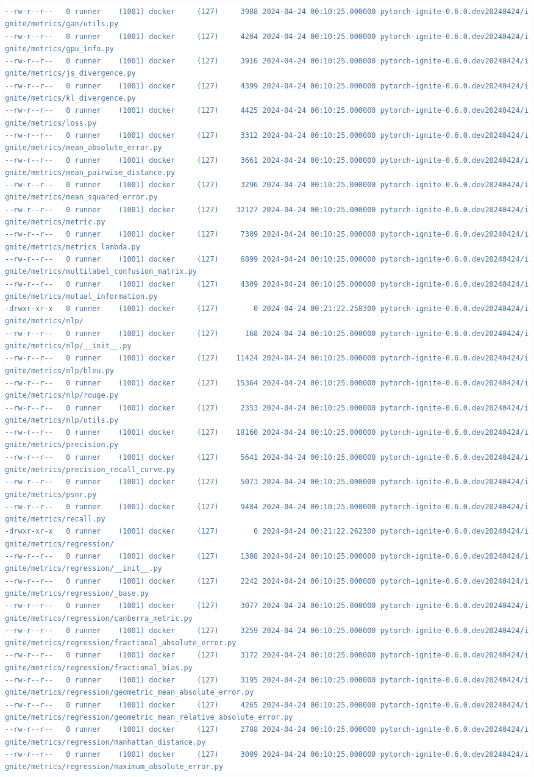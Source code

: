 ```diff
--rw-r--r--   0 runner    (1001) docker     (127)     3988 2024-04-24 00:10:25.000000 pytorch-ignite-0.6.0.dev20240424/ignite/metrics/gan/utils.py
--rw-r--r--   0 runner    (1001) docker     (127)     4204 2024-04-24 00:10:25.000000 pytorch-ignite-0.6.0.dev20240424/ignite/metrics/gpu_info.py
--rw-r--r--   0 runner    (1001) docker     (127)     3916 2024-04-24 00:10:25.000000 pytorch-ignite-0.6.0.dev20240424/ignite/metrics/js_divergence.py
--rw-r--r--   0 runner    (1001) docker     (127)     4399 2024-04-24 00:10:25.000000 pytorch-ignite-0.6.0.dev20240424/ignite/metrics/kl_divergence.py
--rw-r--r--   0 runner    (1001) docker     (127)     4425 2024-04-24 00:10:25.000000 pytorch-ignite-0.6.0.dev20240424/ignite/metrics/loss.py
--rw-r--r--   0 runner    (1001) docker     (127)     3312 2024-04-24 00:10:25.000000 pytorch-ignite-0.6.0.dev20240424/ignite/metrics/mean_absolute_error.py
--rw-r--r--   0 runner    (1001) docker     (127)     3661 2024-04-24 00:10:25.000000 pytorch-ignite-0.6.0.dev20240424/ignite/metrics/mean_pairwise_distance.py
--rw-r--r--   0 runner    (1001) docker     (127)     3296 2024-04-24 00:10:25.000000 pytorch-ignite-0.6.0.dev20240424/ignite/metrics/mean_squared_error.py
--rw-r--r--   0 runner    (1001) docker     (127)    32127 2024-04-24 00:10:25.000000 pytorch-ignite-0.6.0.dev20240424/ignite/metrics/metric.py
--rw-r--r--   0 runner    (1001) docker     (127)     7309 2024-04-24 00:10:25.000000 pytorch-ignite-0.6.0.dev20240424/ignite/metrics/metrics_lambda.py
--rw-r--r--   0 runner    (1001) docker     (127)     6899 2024-04-24 00:10:25.000000 pytorch-ignite-0.6.0.dev20240424/ignite/metrics/multilabel_confusion_matrix.py
--rw-r--r--   0 runner    (1001) docker     (127)     4309 2024-04-24 00:10:25.000000 pytorch-ignite-0.6.0.dev20240424/ignite/metrics/mutual_information.py
-drwxr-xr-x   0 runner    (1001) docker     (127)        0 2024-04-24 00:21:22.258300 pytorch-ignite-0.6.0.dev20240424/ignite/metrics/nlp/
--rw-r--r--   0 runner    (1001) docker     (127)      168 2024-04-24 00:10:25.000000 pytorch-ignite-0.6.0.dev20240424/ignite/metrics/nlp/__init__.py
--rw-r--r--   0 runner    (1001) docker     (127)    11424 2024-04-24 00:10:25.000000 pytorch-ignite-0.6.0.dev20240424/ignite/metrics/nlp/bleu.py
--rw-r--r--   0 runner    (1001) docker     (127)    15364 2024-04-24 00:10:25.000000 pytorch-ignite-0.6.0.dev20240424/ignite/metrics/nlp/rouge.py
--rw-r--r--   0 runner    (1001) docker     (127)     2353 2024-04-24 00:10:25.000000 pytorch-ignite-0.6.0.dev20240424/ignite/metrics/nlp/utils.py
--rw-r--r--   0 runner    (1001) docker     (127)    18160 2024-04-24 00:10:25.000000 pytorch-ignite-0.6.0.dev20240424/ignite/metrics/precision.py
--rw-r--r--   0 runner    (1001) docker     (127)     5641 2024-04-24 00:10:25.000000 pytorch-ignite-0.6.0.dev20240424/ignite/metrics/precision_recall_curve.py
--rw-r--r--   0 runner    (1001) docker     (127)     5073 2024-04-24 00:10:25.000000 pytorch-ignite-0.6.0.dev20240424/ignite/metrics/psnr.py
--rw-r--r--   0 runner    (1001) docker     (127)     9484 2024-04-24 00:10:25.000000 pytorch-ignite-0.6.0.dev20240424/ignite/metrics/recall.py
-drwxr-xr-x   0 runner    (1001) docker     (127)        0 2024-04-24 00:21:22.262300 pytorch-ignite-0.6.0.dev20240424/ignite/metrics/regression/
--rw-r--r--   0 runner    (1001) docker     (127)     1308 2024-04-24 00:10:25.000000 pytorch-ignite-0.6.0.dev20240424/ignite/metrics/regression/__init__.py
--rw-r--r--   0 runner    (1001) docker     (127)     2242 2024-04-24 00:10:25.000000 pytorch-ignite-0.6.0.dev20240424/ignite/metrics/regression/_base.py
--rw-r--r--   0 runner    (1001) docker     (127)     3077 2024-04-24 00:10:25.000000 pytorch-ignite-0.6.0.dev20240424/ignite/metrics/regression/canberra_metric.py
--rw-r--r--   0 runner    (1001) docker     (127)     3259 2024-04-24 00:10:25.000000 pytorch-ignite-0.6.0.dev20240424/ignite/metrics/regression/fractional_absolute_error.py
--rw-r--r--   0 runner    (1001) docker     (127)     3172 2024-04-24 00:10:25.000000 pytorch-ignite-0.6.0.dev20240424/ignite/metrics/regression/fractional_bias.py
--rw-r--r--   0 runner    (1001) docker     (127)     3195 2024-04-24 00:10:25.000000 pytorch-ignite-0.6.0.dev20240424/ignite/metrics/regression/geometric_mean_absolute_error.py
--rw-r--r--   0 runner    (1001) docker     (127)     4265 2024-04-24 00:10:25.000000 pytorch-ignite-0.6.0.dev20240424/ignite/metrics/regression/geometric_mean_relative_absolute_error.py
--rw-r--r--   0 runner    (1001) docker     (127)     2788 2024-04-24 00:10:25.000000 pytorch-ignite-0.6.0.dev20240424/ignite/metrics/regression/manhattan_distance.py
--rw-r--r--   0 runner    (1001) docker     (127)     3009 2024-04-24 00:10:25.000000 pytorch-ignite-0.6.0.dev20240424/ignite/metrics/regression/maximum_absolute_error.py
```